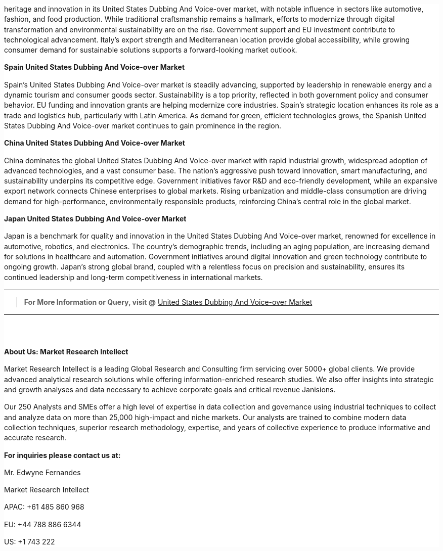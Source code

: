 heritage and innovation in its United States Dubbing And Voice-over market, with notable influence in sectors like automotive, fashion, and food production. While traditional craftsmanship remains a hallmark, efforts to modernize through digital transformation and environmental sustainability are on the rise. Government support and EU investment contribute to technological advancement. Italy&rsquo;s export strength and Mediterranean location provide global accessibility, while growing consumer demand for sustainable solutions supports a forward-looking market outlook.</p><p class="" data-start="4424" data-end="4975"><strong data-start="4424" data-end="4445">Spain United States Dubbing And Voice-over Market</strong></p><p class="" data-start="4424" data-end="4975">Spain&rsquo;s United States Dubbing And Voice-over market is steadily advancing, supported by leadership in renewable energy and a dynamic tourism and consumer goods sector. Sustainability is a top priority, reflected in both government policy and consumer behavior. EU funding and innovation grants are helping modernize core industries. Spain&rsquo;s strategic location enhances its role as a trade and logistics hub, particularly with Latin America. As demand for green, efficient technologies grows, the Spanish United States Dubbing And Voice-over market continues to gain prominence in the region.</p><p class="" data-start="4977" data-end="5589"><strong data-start="4977" data-end="4998">China United States Dubbing And Voice-over Market</strong></p><p class="" data-start="4977" data-end="5589">China dominates the global United States Dubbing And Voice-over market with rapid industrial growth, widespread adoption of advanced technologies, and a vast consumer base. The nation&rsquo;s aggressive push toward innovation, smart manufacturing, and sustainability underpins its competitive edge. Government initiatives favor R&amp;D and eco-friendly development, while an expansive export network connects Chinese enterprises to global markets. Rising urbanization and middle-class consumption are driving demand for high-performance, environmentally responsible products, reinforcing China&rsquo;s central role in the global market.</p><p class="" data-start="5591" data-end="6162"><strong data-start="5591" data-end="5612">Japan United States Dubbing And Voice-over Market</strong></p><p class="" data-start="5591" data-end="6162">Japan is a benchmark for quality and innovation in the United States Dubbing And Voice-over market, renowned for excellence in automotive, robotics, and electronics. The country&rsquo;s demographic trends, including an aging population, are increasing demand for solutions in healthcare and automation. Government initiatives around digital innovation and green technology contribute to ongoing growth. Japan&rsquo;s strong global brand, coupled with a relentless focus on precision and sustainability, ensures its continued leadership and long-term competitiveness in international markets.</p><hr /><blockquote><p><span class="font-[700]"><strong>For More Information or Query, visit&nbsp;@</strong>&nbsp;</span><span class="font-[700]"><a href="https://www.marketresearchintellect.com/product/dubbing-and-voice-over-market/?utm_source=Linkedin&utm_medium=019" target="_blank" data-tracking-control-name="article-ssr-frontend-pulse_little-text-block" data-tracking-will-navigate="" data-test-link="">United States Dubbing And Voice-over Market</a></span></p></blockquote><hr /><h3>&nbsp;</h3><p><strong><span class="font-[700]">About Us: Market Research Intellect</span></strong></p><p><span class="">Market Research Intellect is a leading Global Research and Consulting firm servicing over 5000+ global clients. We provide advanced analytical research solutions while offering information-enriched research studies.&nbsp;</span>We also offer insights into strategic and growth analyses and data necessary to achieve corporate goals and critical revenue Janisions.</p><p><span class="">Our 250 Analysts and SMEs offer a high level of expertise in data collection and governance using industrial techniques to collect and analyze data on more than 25,000 high-impact and niche markets. Our analysts are trained to combine modern data collection techniques, superior research methodology, expertise, and years of collective experience to produce informative and accurate research.</span></p><p><strong>For inquiries please contact us at:</strong></p><p>Mr. Edwyne Fernandes</p><p>Market Research Intellect</p><p>APAC: +61 485 860 968</p><p>EU: +44 788 886 6344</p><p>US: +1 743 222